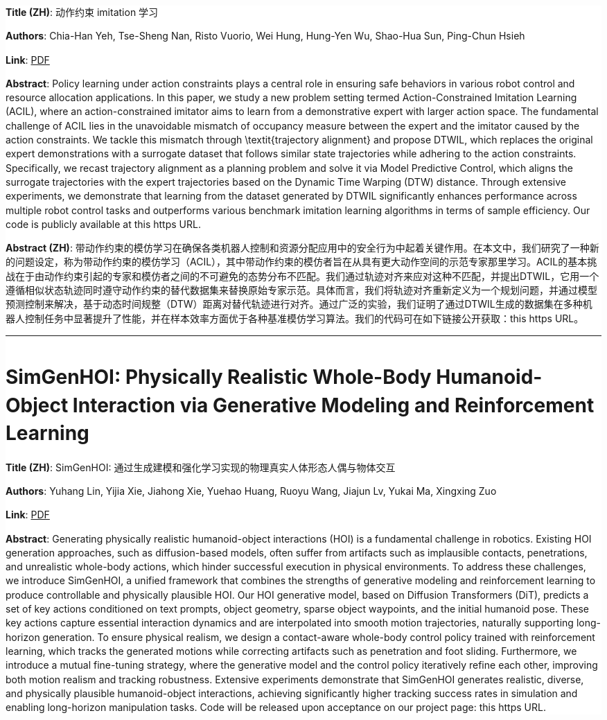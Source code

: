**Title (ZH)**: 动作约束 imitation 学习 

**Authors**: Chia-Han Yeh, Tse-Sheng Nan, Risto Vuorio, Wei Hung, Hung-Yen Wu, Shao-Hua Sun, Ping-Chun Hsieh  

**Link**: [PDF](https://arxiv.org/pdf/2508.14379)  

**Abstract**: Policy learning under action constraints plays a central role in ensuring safe behaviors in various robot control and resource allocation applications. In this paper, we study a new problem setting termed Action-Constrained Imitation Learning (ACIL), where an action-constrained imitator aims to learn from a demonstrative expert with larger action space. The fundamental challenge of ACIL lies in the unavoidable mismatch of occupancy measure between the expert and the imitator caused by the action constraints. We tackle this mismatch through \textit{trajectory alignment} and propose DTWIL, which replaces the original expert demonstrations with a surrogate dataset that follows similar state trajectories while adhering to the action constraints. Specifically, we recast trajectory alignment as a planning problem and solve it via Model Predictive Control, which aligns the surrogate trajectories with the expert trajectories based on the Dynamic Time Warping (DTW) distance. Through extensive experiments, we demonstrate that learning from the dataset generated by DTWIL significantly enhances performance across multiple robot control tasks and outperforms various benchmark imitation learning algorithms in terms of sample efficiency. Our code is publicly available at this https URL. 

**Abstract (ZH)**: 带动作约束的模仿学习在确保各类机器人控制和资源分配应用中的安全行为中起着关键作用。在本文中，我们研究了一种新的问题设定，称为带动作约束的模仿学习（ACIL），其中带动作约束的模仿者旨在从具有更大动作空间的示范专家那里学习。ACIL的基本挑战在于由动作约束引起的专家和模仿者之间的不可避免的态势分布不匹配。我们通过轨迹对齐来应对这种不匹配，并提出DTWIL，它用一个遵循相似状态轨迹同时遵守动作约束的替代数据集来替换原始专家示范。具体而言，我们将轨迹对齐重新定义为一个规划问题，并通过模型预测控制来解决，基于动态时间规整（DTW）距离对替代轨迹进行对齐。通过广泛的实验，我们证明了通过DTWIL生成的数据集在多种机器人控制任务中显著提升了性能，并在样本效率方面优于各种基准模仿学习算法。我们的代码可在如下链接公开获取：this https URL。 

---
# SimGenHOI: Physically Realistic Whole-Body Humanoid-Object Interaction via Generative Modeling and Reinforcement Learning 

**Title (ZH)**: SimGenHOI: 通过生成建模和强化学习实现的物理真实人体形态人偶与物体交互 

**Authors**: Yuhang Lin, Yijia Xie, Jiahong Xie, Yuehao Huang, Ruoyu Wang, Jiajun Lv, Yukai Ma, Xingxing Zuo  

**Link**: [PDF](https://arxiv.org/pdf/2508.14120)  

**Abstract**: Generating physically realistic humanoid-object interactions (HOI) is a fundamental challenge in robotics. Existing HOI generation approaches, such as diffusion-based models, often suffer from artifacts such as implausible contacts, penetrations, and unrealistic whole-body actions, which hinder successful execution in physical environments. To address these challenges, we introduce SimGenHOI, a unified framework that combines the strengths of generative modeling and reinforcement learning to produce controllable and physically plausible HOI. Our HOI generative model, based on Diffusion Transformers (DiT), predicts a set of key actions conditioned on text prompts, object geometry, sparse object waypoints, and the initial humanoid pose. These key actions capture essential interaction dynamics and are interpolated into smooth motion trajectories, naturally supporting long-horizon generation. To ensure physical realism, we design a contact-aware whole-body control policy trained with reinforcement learning, which tracks the generated motions while correcting artifacts such as penetration and foot sliding. Furthermore, we introduce a mutual fine-tuning strategy, where the generative model and the control policy iteratively refine each other, improving both motion realism and tracking robustness. Extensive experiments demonstrate that SimGenHOI generates realistic, diverse, and physically plausible humanoid-object interactions, achieving significantly higher tracking success rates in simulation and enabling long-horizon manipulation tasks. Code will be released upon acceptance on our project page: this https URL. 
